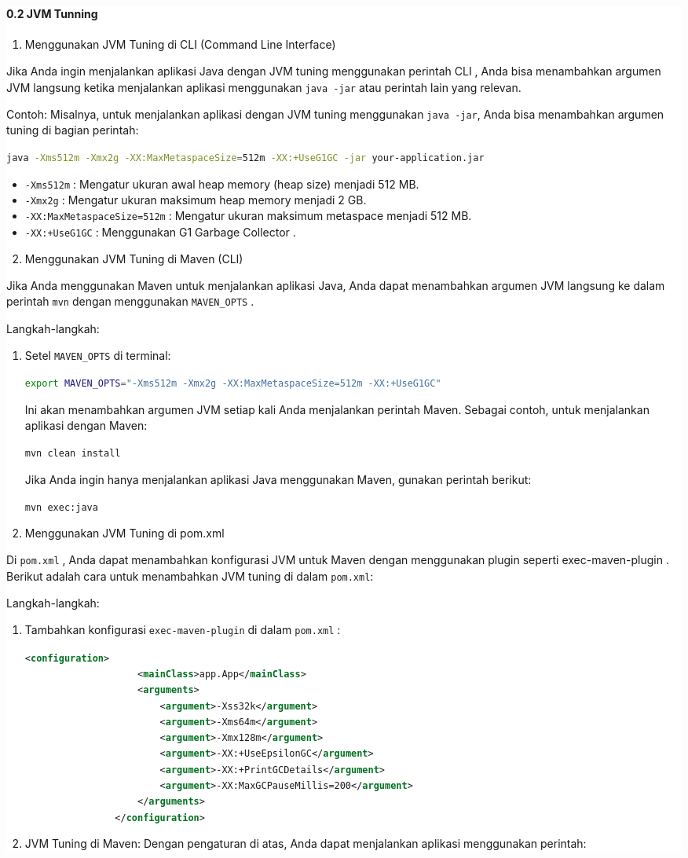 #### 0.2 JVM Tunning

1. Menggunakan JVM Tuning di CLI (Command Line Interface)

Jika Anda ingin menjalankan aplikasi Java dengan JVM tuning menggunakan perintah  CLI , Anda bisa menambahkan argumen JVM langsung ketika menjalankan aplikasi menggunakan `java -jar` atau perintah lain yang relevan.

Contoh: Misalnya, untuk menjalankan aplikasi dengan JVM tuning menggunakan `java -jar`, Anda bisa menambahkan argumen tuning di bagian perintah:

```bash
java -Xms512m -Xmx2g -XX:MaxMetaspaceSize=512m -XX:+UseG1GC -jar your-application.jar
```

* `-Xms512m` : Mengatur ukuran awal heap memory (heap size) menjadi 512 MB.
* `-Xmx2g` : Mengatur ukuran maksimum heap memory menjadi 2 GB.
* `-XX:MaxMetaspaceSize=512m` : Mengatur ukuran maksimum metaspace menjadi 512 MB.
* `-XX:+UseG1GC` : Menggunakan  G1 Garbage Collector .

2. Menggunakan JVM Tuning di Maven (CLI)

Jika Anda menggunakan Maven untuk menjalankan aplikasi Java, Anda dapat menambahkan argumen JVM langsung ke dalam perintah `mvn` dengan menggunakan  `MAVEN_OPTS` .

Langkah-langkah:

1. Setel `MAVEN_OPTS` di terminal:

   ```bash
   export MAVEN_OPTS="-Xms512m -Xmx2g -XX:MaxMetaspaceSize=512m -XX:+UseG1GC"
   ```

   Ini akan menambahkan argumen JVM setiap kali Anda menjalankan perintah Maven. Sebagai contoh, untuk menjalankan aplikasi dengan Maven:

   ```bash
   mvn clean install
   ```

   Jika Anda ingin hanya menjalankan aplikasi Java menggunakan Maven, gunakan perintah berikut:

   ```bash
   mvn exec:java
   ```
2. Menggunakan JVM Tuning di pom.xml

Di  `pom.xml` , Anda dapat menambahkan konfigurasi JVM untuk Maven dengan menggunakan plugin seperti  exec-maven-plugin . Berikut adalah cara untuk menambahkan JVM tuning di dalam `pom.xml`:

Langkah-langkah:

1. Tambahkan konfigurasi `exec-maven-plugin` di dalam  `pom.xml` :

   ```xml
   <configuration>
                       <mainClass>app.App</mainClass>
                       <arguments>
                           <argument>-Xss32k</argument>
                           <argument>-Xms64m</argument>
                           <argument>-Xmx128m</argument>
                           <argument>-XX:+UseEpsilonGC</argument>
                           <argument>-XX:+PrintGCDetails</argument>
                           <argument>-XX:MaxGCPauseMillis=200</argument>
                       </arguments>
                   </configuration>
   ```
2. JVM Tuning di Maven:
   Dengan pengaturan di atas, Anda dapat menjalankan aplikasi menggunakan perintah:
